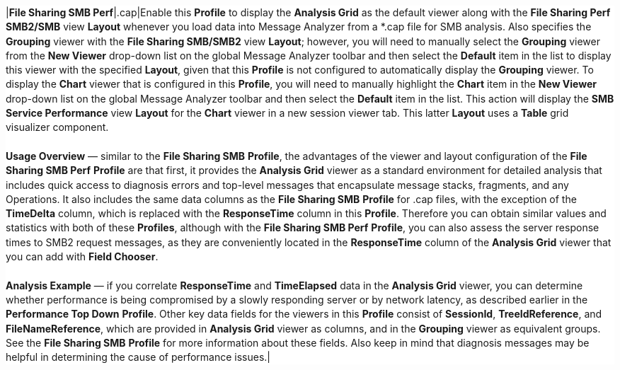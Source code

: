 |**File Sharing SMB Perf**|.cap|Enable this **Profile** to display the **Analysis Grid** as the default viewer along with the **File Sharing Perf SMB2/SMB** view **Layout** whenever you load data into Message Analyzer from a \*.cap file for SMB analysis. Also specifies the **Grouping** viewer with the **File Sharing SMB/SMB2** view **Layout**; however, you will need to manually select the **Grouping** viewer from the **New Viewer** drop-down list on the global Message Analyzer toolbar and then select the **Default** item in the list to display this viewer with the specified **Layout**, given that this **Profile** is not configured to automatically display the **Grouping** viewer. To display the **Chart** viewer that is configured in this **Profile**, you will need to manually highlight the **Chart** item in the **New Viewer** drop-down list on the global Message Analyzer toolbar and then select the **Default** item in the list. This action will display the **SMB Service Performance** view **Layout** for the **Chart** viewer in a new session viewer tab. This latter **Layout** uses a **Table** grid visualizer component.<br /><br /> **Usage Overview** — similar to the **File Sharing SMB** **Profile**, the advantages of the viewer and layout configuration of the **File Sharing SMB Perf** **Profile** are that first, it provides the **Analysis Grid** viewer as a  standard environment for detailed analysis that includes quick access to diagnosis errors and  top-level messages that encapsulate message stacks, fragments, and any Operations. It also  includes the same data columns as the **File Sharing SMB** **Profile** for .cap files, with the exception of the **TimeDelta** column, which is replaced with the **ResponseTime** column in this **Profile**. Therefore you can obtain similar values and statistics with both of these **Profiles**, although with the **File Sharing SMB Perf** **Profile**, you can also assess the server response times to SMB2 request messages, as they are conveniently located in the **ResponseTime** column of the **Analysis Grid** viewer that you can add with **Field Chooser**.<br /><br /> **Analysis Example** — if you correlate **ResponseTime** and **TimeElapsed** data in the **Analysis Grid** viewer, you can determine whether performance is being compromised by a slowly responding server or by network latency, as described earlier in the **Performance Top Down** **Profile**. Other key data fields for the viewers in this **Profile** consist of **SessionId**, **TreeIdReference**, and **FileNameReference**, which are provided in **Analysis Grid** viewer as columns, and in the **Grouping** viewer as equivalent groups. See the **File Sharing SMB** **Profile** for more information about these fields. Also keep in mind that diagnosis messages may be helpful in determining the cause of performance issues.|  